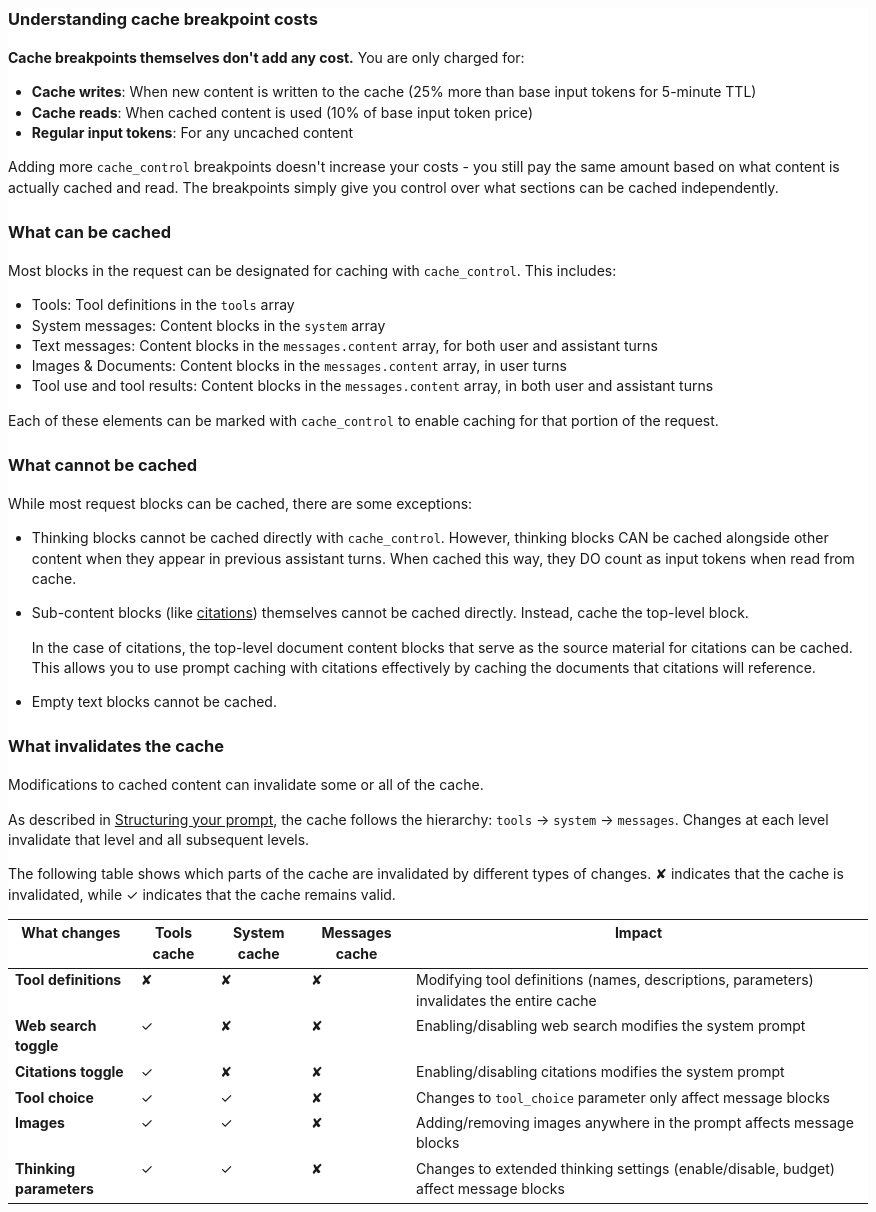 ### Understanding cache breakpoint costs

**Cache breakpoints themselves don't add any cost.** You are only charged for:

* **Cache writes**: When new content is written to the cache (25% more than base input tokens for 5-minute TTL)
* **Cache reads**: When cached content is used (10% of base input token price)
* **Regular input tokens**: For any uncached content

Adding more `cache_control` breakpoints doesn't increase your costs - you still pay the same amount based on what content is actually cached and read. The breakpoints simply give you control over what sections can be cached independently.

### What can be cached

Most blocks in the request can be designated for caching with `cache_control`. This includes:

* Tools: Tool definitions in the `tools` array
* System messages: Content blocks in the `system` array
* Text messages: Content blocks in the `messages.content` array, for both user and assistant turns
* Images & Documents: Content blocks in the `messages.content` array, in user turns
* Tool use and tool results: Content blocks in the `messages.content` array, in both user and assistant turns

Each of these elements can be marked with `cache_control` to enable caching for that portion of the request.

### What cannot be cached

While most request blocks can be cached, there are some exceptions:

* Thinking blocks cannot be cached directly with `cache_control`. However, thinking blocks CAN be cached alongside other content when they appear in previous assistant turns. When cached this way, they DO count as input tokens when read from cache.
* Sub-content blocks (like [citations](/en/docs/build-with-claude/citations)) themselves cannot be cached directly. Instead, cache the top-level block.

  In the case of citations, the top-level document content blocks that serve as the source material for citations can be cached. This allows you to use prompt caching with citations effectively by caching the documents that citations will reference.
* Empty text blocks cannot be cached.

### What invalidates the cache

Modifications to cached content can invalidate some or all of the cache.

As described in [Structuring your prompt](#structuring-your-prompt), the cache follows the hierarchy: `tools` → `system` → `messages`. Changes at each level invalidate that level and all subsequent levels.

The following table shows which parts of the cache are invalidated by different types of changes. ✘ indicates that the cache is invalidated, while ✓ indicates that the cache remains valid.

| What changes                                              | Tools cache | System cache | Messages cache | Impact                                                                                                                                                                                                                                                                                                                           |
| --------------------------------------------------------- | ----------- | ------------ | -------------- | -------------------------------------------------------------------------------------------------------------------------------------------------------------------------------------------------------------------------------------------------------------------------------------------------------------------------------- |
| **Tool definitions**                                      | ✘           | ✘            | ✘              | Modifying tool definitions (names, descriptions, parameters) invalidates the entire cache                                                                                                                                                                                                                                        |
| **Web search toggle**                                     | ✓           | ✘            | ✘              | Enabling/disabling web search modifies the system prompt                                                                                                                                                                                                                                                                         |
| **Citations toggle**                                      | ✓           | ✘            | ✘              | Enabling/disabling citations modifies the system prompt                                                                                                                                                                                                                                                                          |
| **Tool choice**                                           | ✓           | ✓            | ✘              | Changes to `tool_choice` parameter only affect message blocks                                                                                                                                                                                                                                                                    |
| **Images**                                                | ✓           | ✓            | ✘              | Adding/removing images anywhere in the prompt affects message blocks                                                                                                                                                                                                                                                             |
| **Thinking parameters**                                   | ✓           | ✓            | ✘              | Changes to extended thinking settings (enable/disable, budget) affect message blocks                                                                                                                                                                                                                                             |